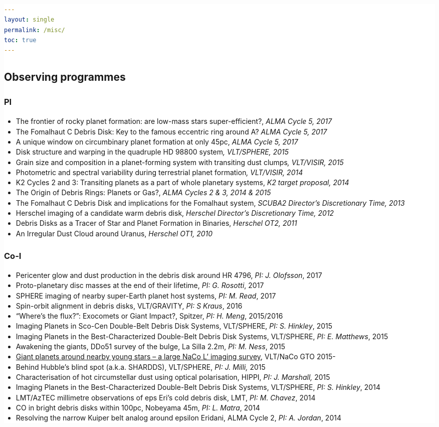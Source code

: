 ```yaml
---
layout: single
permalink: /misc/
toc: true
---
```



## Observing programmes

### PI
<ul>
<li>The frontier of rocky planet formation: are low-mass stars super-efficient?, <em> ALMA Cycle 5, 2017</em></li>
<li>The Fomalhaut C Debris Disk: Key to the famous eccentric ring around A?<em> ALMA Cycle 5, 2017</em></li>
<li>A unique window on circumbinary planet formation at only 45pc, <em>ALMA Cycle 5, 2017</em></li>
<li>Disk structure and warping in the quadruple HD 98800 system<em>, VLT/SPHERE, 2015</em></li>
<li>Grain size and composition in a planet-forming system with transiting dust clumps<em>, VLT/VISIR, 2015</em></li>
<li>Photometric and spectral variability during terrestrial planet formation<em>, VLT/VISIR, 2014</em></li>
<li>K2 Cycles 2 and 3: Transiting planets as a part of whole planetary systems, <em>K2 target proposal, 2014</em></li>
<li>The Origin of Debris Rings: Planets or Gas?, <em>ALMA Cycles 2 &amp; 3, 2014 &amp; 2015</em></li>
<li>The Fomalhaut C Debris Disk and implications for the Fomalhaut system, <em>SCUBA2 Director&#8217;s Discretionary Time, 2013</em></li>
<li>Herschel imaging of a candidate warm debris disk, <em>Herschel Director&#8217;s Discretionary Time, 2012</em></li>
<li>Debris Disks as a Tracer of Star and Planet Formation in Binaries, <em>Herschel OT2, 2011</em></li>
<li>An Irregular Dust Cloud around Uranus, <em>Herschel OT1, 2010</em></li>
</ul>

### Co-I
<ul>
<li>Pericenter glow and dust production in the debris disk around HR 4796, <em>PI: J. Olofsson</em>, 2017</li>
<li>Proto-planetary disc masses at the end of their lifetime, <em>PI: G. Rosotti</em>, 2017</li>
<li>SPHERE imaging of nearby super-Earth planet host systems, <em>PI: M. Read</em>, 2017</li>
<li>Spin-orbit alignment in debris disks, VLT/GRAVITY, <em>PI: S Kraus</em>, 2016</li>
<li>&#8220;Where&#8217;s the flux?&#8221;: Exocomets or Giant Impact?, Spitzer, <em>PI: H. Meng</em>, 2015/2016</li>
<li>Imaging Planets in Sco-Cen Double-Belt Debris Disk Systems, VLT/SPHERE, <em>PI: S. Hinkley</em>, 2015</li>
<li>Imaging Planets in the Best-Characterized Double-Belt Debris Disk Systems, VLT/SPHERE, <em>PI: E. Matthews</em>, 2015</li>
<li>Awakening the giants, DDo51 survey of the bulge, La Silla 2.2m, <em>PI: M. Ness</em>, 2015</li>
<li><a href="http://www2.mpia-hd.mpg.de/homes/rlau/NACO_GTO.html">Giant planets around nearby young stars &#8211; a large NaCo L&#8217; imaging survey</a>, VLT/NaCo GTO 2015-</li>
<li>Behind Hubble&#8217;s blind spot (a.k.a. SHARDDS), VLT/SPHERE, <em>PI: J. Milli,</em> 2015</li>
<li>Characterisation of hot circumstellar dust using optical polarisation, HIPPI, <em>PI: J. Marshall,</em> 2015</li>
<li>Imaging Planets in the Best-Characterized Double-Belt Debris Disk Systems, VLT/SPHERE, <em>PI: S. Hinkley</em>, 2014</li>
<li>LMT/AzTEC millimetre observations of eps Eri&#8217;s cold debris disk, LMT, <em>PI: M. Chavez</em>, 2014</li>
<li>CO in bright debris disks within 100pc, Nobeyama 45m, <em>PI: L. Matra</em>, 2014</li>
<li>Resolving the narrow Kuiper belt analog around epsilon Eridani, ALMA Cycle 2, <em>PI: A. Jordan</em>, 2014</li>